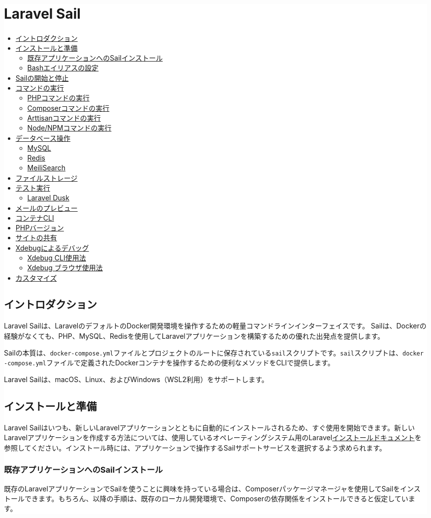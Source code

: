 # Laravel Sail

- [イントロダクション](#introduction)
- [インストールと準備](#installation)
    - [既存アプリケーションへのSailインストール](#installing-sail-into-existing-applications)
    - [Bashエイリアスの設定](#configuring-a-bash-alias)
- [Sailの開始と停止](#starting-and-stopping-sail)
- [コマンドの実行](#executing-sail-commands)
    - [PHPコマンドの実行](#executing-php-commands)
    - [Composerコマンドの実行](#executing-composer-commands)
    - [Arttisanコマンドの実行](#executing-artisan-commands)
    - [Node/NPMコマンドの実行](#executing-node-npm-commands)
- [データベース操作](#interacting-with-sail-databases)
    - [MySQL](#mysql)
    - [Redis](#redis)
    - [MeiliSearch](#meilisearch)
- [ファイルストレージ](#file-storage)
- [テスト実行](#running-tests)
    - [Laravel Dusk](#laravel-dusk)
- [メールのプレビュー](#previewing-emails)
- [コンテナCLI](#sail-container-cli)
- [PHPバージョン](#sail-php-versions)
- [サイトの共有](#sharing-your-site)
- [Xdebugによるデバッグ](#debugging-with-xdebug)
  - [Xdebug CLI使用法](#xdebug-cli-usage)
  - [Xdebug ブラウザ使用法](#xdebug-browser-usage)
- [カスタマイズ](#sail-customization)

<a name="introduction"></a>
## イントロダクション

Laravel Sailは、LaravelのデフォルトのDocker開発環境を操作するための軽量コマンドラインインターフェイスです。 Sailは、Dockerの経験がなくても、PHP、MySQL、Redisを使用してLaravelアプリケーションを構築するための優れた出発点を提供します。

Sailの本質は、`docker-compose.yml`ファイルとプロジェクトのルートに保存されている`sail`スクリプトです。`sail`スクリプトは、`docker-compose.yml`ファイルで定義されたDockerコンテナを操作するための便利なメソッドをCLIで提供します。

Laravel Sailは、macOS、Linux、およびWindows（WSL2利用）をサポートします。

<a name="installation"></a>
## インストールと準備

Laravel Sailはいつも、新しいLaravelアプリケーションとともに自動的にインストールされるため、すぐ使用を開始できます。新しいLaravelアプリケーションを作成する方法については、使用しているオペレーティングシステム用のLaravel[インストールドキュメント](/docs/{{version}}/installation)を参照してください。インストール時には、アプリケーションで操作するSailサポートサービスを選択するよう求められます。

<a name="installing-sail-into-existing-applications"></a>
### 既存アプリケーションへのSailインストール

既存のLaravelアプリケーションでSailを使うことに興味を持っている場合は、Composerパッケージマネージャを使用してSailをインストールできます。もちろん、以降の手順は、既存のローカル開発環境で、Composerの依存関係をインストールできると仮定しています。
